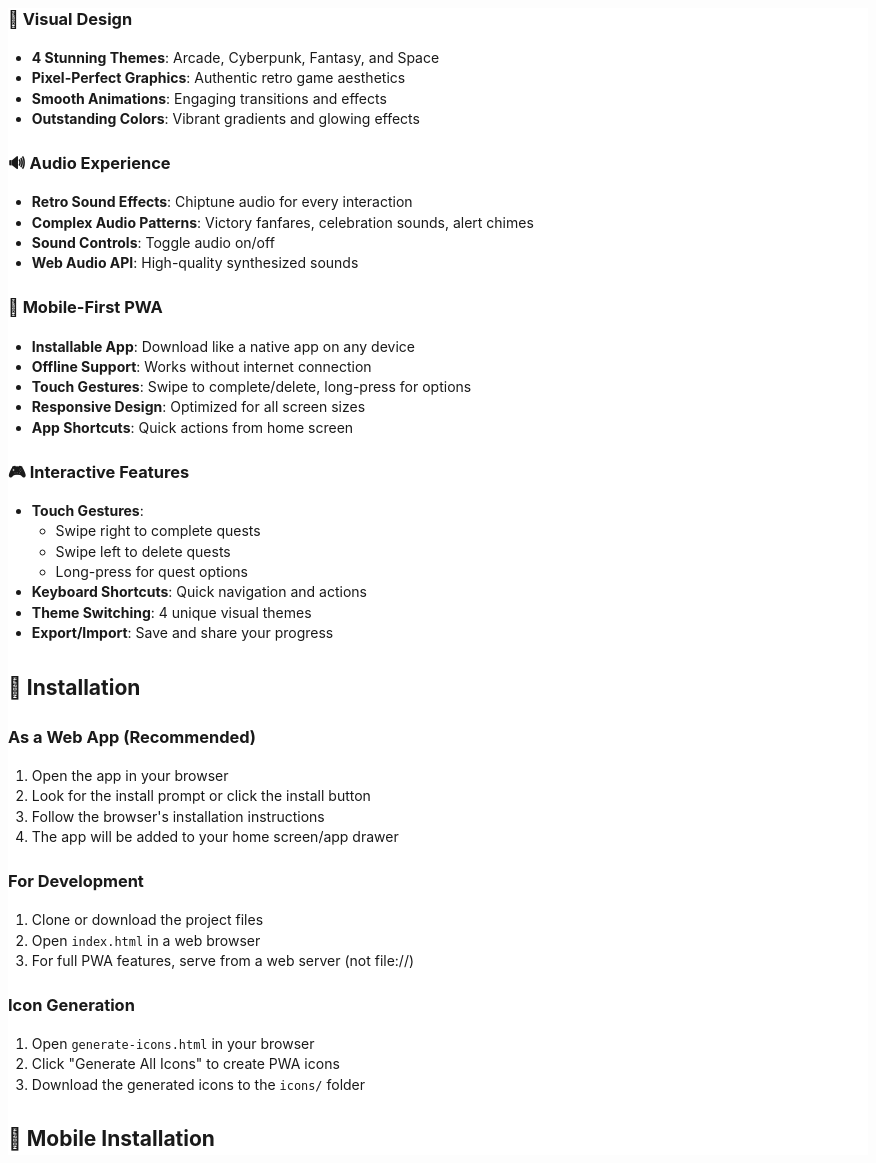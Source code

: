 ### 🎨 **Visual Design**
- **4 Stunning Themes**: Arcade, Cyberpunk, Fantasy, and Space
- **Pixel-Perfect Graphics**: Authentic retro game aesthetics
- **Smooth Animations**: Engaging transitions and effects
- **Outstanding Colors**: Vibrant gradients and glowing effects

### 🔊 **Audio Experience**
- **Retro Sound Effects**: Chiptune audio for every interaction
- **Complex Audio Patterns**: Victory fanfares, celebration sounds, alert chimes
- **Sound Controls**: Toggle audio on/off
- **Web Audio API**: High-quality synthesized sounds

### 📱 **Mobile-First PWA**
- **Installable App**: Download like a native app on any device
- **Offline Support**: Works without internet connection
- **Touch Gestures**: Swipe to complete/delete, long-press for options
- **Responsive Design**: Optimized for all screen sizes
- **App Shortcuts**: Quick actions from home screen

### 🎮 **Interactive Features**
- **Touch Gestures**: 
  - Swipe right to complete quests
  - Swipe left to delete quests
  - Long-press for quest options
- **Keyboard Shortcuts**: Quick navigation and actions
- **Theme Switching**: 4 unique visual themes
- **Export/Import**: Save and share your progress

## 🚀 Installation

### **As a Web App (Recommended)**
1. Open the app in your browser
2. Look for the install prompt or click the install button
3. Follow the browser's installation instructions
4. The app will be added to your home screen/app drawer

### **For Development**
1. Clone or download the project files
2. Open `index.html` in a web browser
3. For full PWA features, serve from a web server (not file://)

### **Icon Generation**
1. Open `generate-icons.html` in your browser
2. Click "Generate All Icons" to create PWA icons
3. Download the generated icons to the `icons/` folder

## 📱 Mobile Installation
